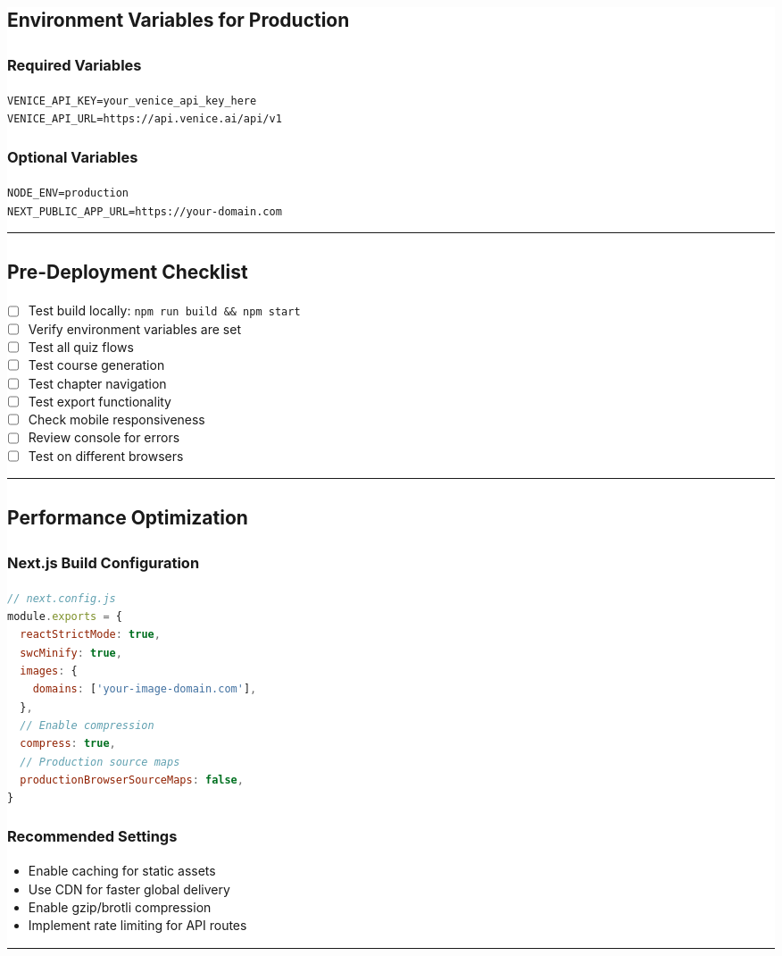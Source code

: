 
## Environment Variables for Production

### Required Variables
```env
VENICE_API_KEY=your_venice_api_key_here
VENICE_API_URL=https://api.venice.ai/api/v1
```

### Optional Variables
```env
NODE_ENV=production
NEXT_PUBLIC_APP_URL=https://your-domain.com
```

---

## Pre-Deployment Checklist

- [ ] Test build locally: `npm run build && npm start`
- [ ] Verify environment variables are set
- [ ] Test all quiz flows
- [ ] Test course generation
- [ ] Test chapter navigation
- [ ] Test export functionality
- [ ] Check mobile responsiveness
- [ ] Review console for errors
- [ ] Test on different browsers

---

## Performance Optimization

### Next.js Build Configuration
```js
// next.config.js
module.exports = {
  reactStrictMode: true,
  swcMinify: true,
  images: {
    domains: ['your-image-domain.com'],
  },
  // Enable compression
  compress: true,
  // Production source maps
  productionBrowserSourceMaps: false,
}
```

### Recommended Settings
- Enable caching for static assets
- Use CDN for faster global delivery
- Enable gzip/brotli compression
- Implement rate limiting for API routes

---